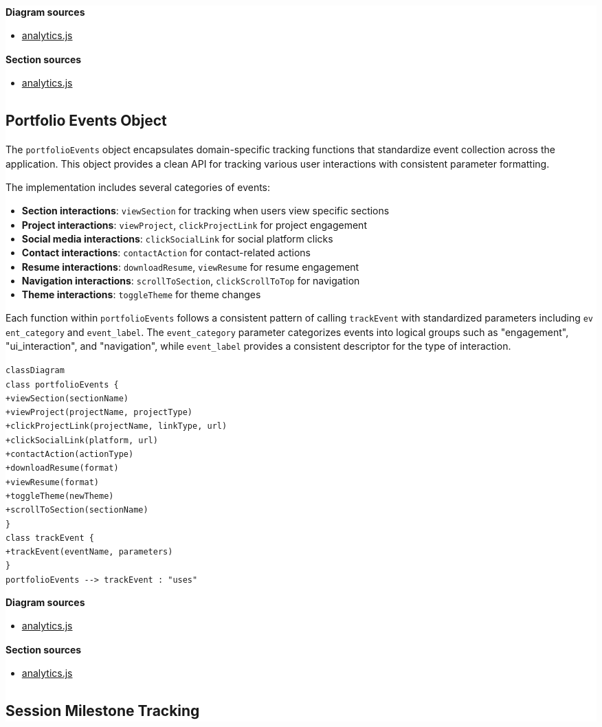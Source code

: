 **Diagram sources**
- [analytics.js](file://src/utils/analytics.js#L38-L42)

**Section sources**
- [analytics.js](file://src/utils/analytics.js#L38-L42)

## Portfolio Events Object

The `portfolioEvents` object encapsulates domain-specific tracking functions that standardize event collection across the application. This object provides a clean API for tracking various user interactions with consistent parameter formatting.

The implementation includes several categories of events:

- **Section interactions**: `viewSection` for tracking when users view specific sections
- **Project interactions**: `viewProject`, `clickProjectLink` for project engagement
- **Social media interactions**: `clickSocialLink` for social platform clicks
- **Contact interactions**: `contactAction` for contact-related actions
- **Resume interactions**: `downloadResume`, `viewResume` for resume engagement
- **Navigation interactions**: `scrollToSection`, `clickScrollToTop` for navigation
- **Theme interactions**: `toggleTheme` for theme changes

Each function within `portfolioEvents` follows a consistent pattern of calling `trackEvent` with standardized parameters including `event_category` and `event_label`. The `event_category` parameter categorizes events into logical groups such as "engagement", "ui_interaction", and "navigation", while `event_label` provides a consistent descriptor for the type of interaction.

```mermaid
classDiagram
class portfolioEvents {
+viewSection(sectionName)
+viewProject(projectName, projectType)
+clickProjectLink(projectName, linkType, url)
+clickSocialLink(platform, url)
+contactAction(actionType)
+downloadResume(format)
+viewResume(format)
+toggleTheme(newTheme)
+scrollToSection(sectionName)
}
class trackEvent {
+trackEvent(eventName, parameters)
}
portfolioEvents --> trackEvent : "uses"
```

**Diagram sources**
- [analytics.js](file://src/utils/analytics.js#L45-L225)

**Section sources**
- [analytics.js](file://src/utils/analytics.js#L45-L225)

## Session Milestone Tracking
